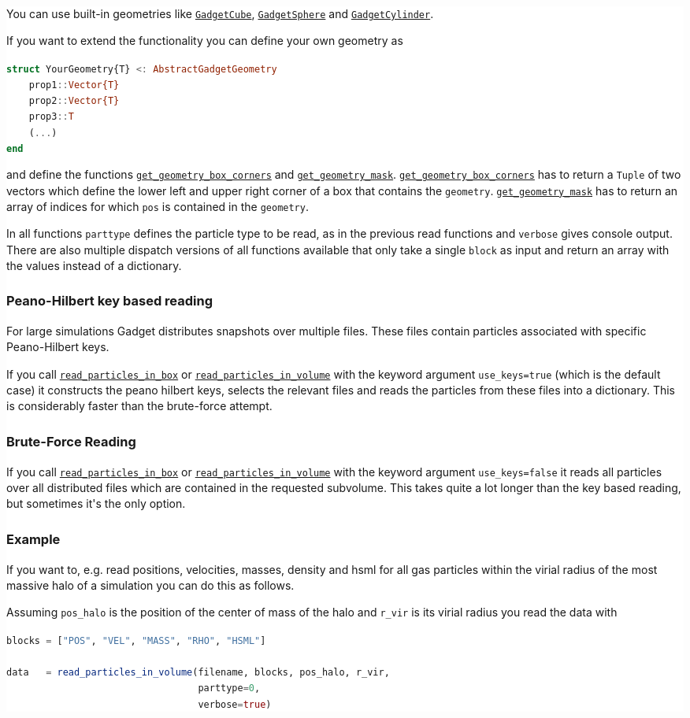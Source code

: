 You can use built-in geometries like [`GadgetCube`](@ref), [`GadgetSphere`](@ref) and [`GadgetCylinder`](@ref).

If you want to extend the functionality you can define your own geometry as

```julia
struct YourGeometry{T} <: AbstractGadgetGeometry
    prop1::Vector{T}
    prop2::Vector{T}
    prop3::T
    (...)
end
```

and define the functions [`get_geometry_box_corners`](@ref) and [`get_geometry_mask`](@ref).
[`get_geometry_box_corners`](@ref) has to return a `Tuple` of two vectors which define the lower left and upper right corner of a box that contains the `geometry`. [`get_geometry_mask`](@ref) has to return an array of indices for which `pos` is contained in the `geometry`.

In all functions `parttype` defines the particle type to be read, as in the previous read functions and `verbose` gives console output.
There are also multiple dispatch versions of all functions available that only take a single `block` as input and return an array with the values instead of a dictionary.



### Peano-Hilbert key based reading

For large simulations Gadget distributes snapshots over multiple files. These files contain particles associated with specific Peano-Hilbert keys.

If you call [`read_particles_in_box`](@ref) or [`read_particles_in_volume`](@ref) with the keyword argument `use_keys=true` (which is the default case) it constructs the peano hilbert keys, selects the relevant files and reads the particles from these files into a dictionary. This is considerably faster than the brute-force attempt.


### Brute-Force Reading
If you call [`read_particles_in_box`](@ref) or [`read_particles_in_volume`](@ref) with the keyword argument `use_keys=false` it reads all particles over all distributed files which are contained in the requested subvolume.
This takes quite a lot longer than the key based reading, but sometimes it's the only option.


### Example

If you want to, e.g. read positions, velocities, masses, density and hsml for all gas particles within the virial radius of the most massive halo of a simulation you can do this as follows.

Assuming `pos_halo` is the position of the center of mass of the halo and `r_vir` is its virial radius you read the data with

```julia
blocks = ["POS", "VEL", "MASS", "RHO", "HSML"]

data   = read_particles_in_volume(filename, blocks, pos_halo, r_vir,
                                  parttype=0,
                                  verbose=true)
```

